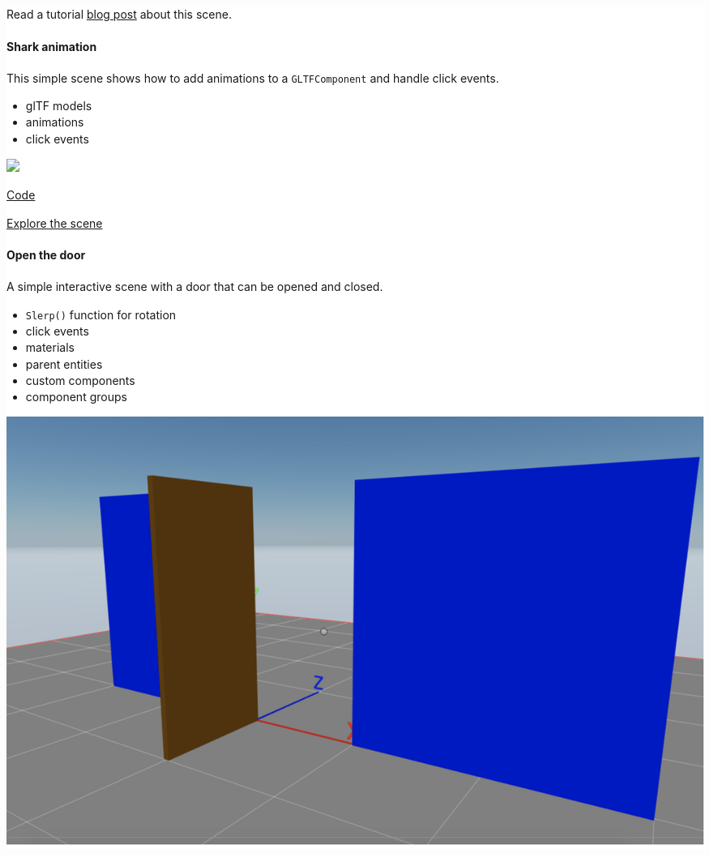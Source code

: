 Read a tutorial [blog post](https://decentraland.org/blog/tutorials/intro-to-sdk-v5) about this scene.

#### Shark animation

This simple scene shows how to add animations to a `GLTFComponent` and handle click events.

- glTF models
- animations
- click events

![](/images/media/example-shark-animation.png)

[Code](https://github.com/decentraland-scenes/Shark-animation)

[Explore the scene](https://shark-animation-xriykgapld.now.sh/)

#### Open the door

A simple interactive scene with a door that can be opened and closed.

- `Slerp()` function for rotation
- click events
- materials
- parent entities
- custom components 
- component groups

![](/images/media/example-door.png)
